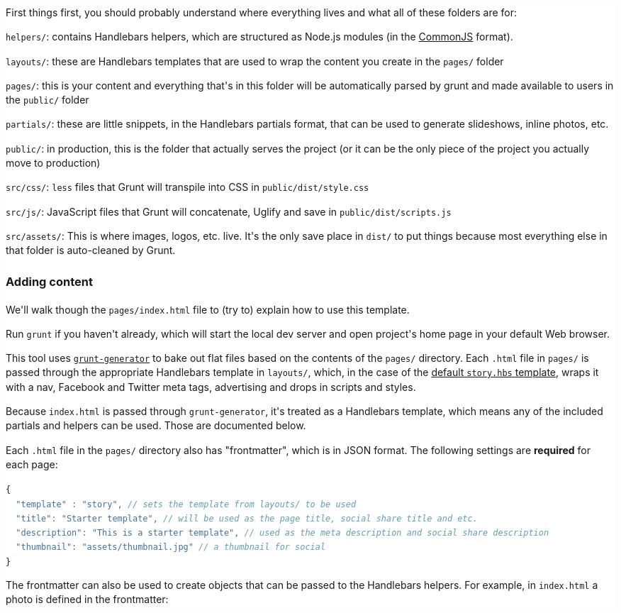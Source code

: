 First things first, you should probably understand where everything lives and what all of these folders are for:

`helpers/`: contains Handlebars helpers, which are structured as Node.js modules (in the [CommonJS](http://wiki.commonjs.org/wiki/CommonJS) format).

`layouts/`: these are Handlebars templates that are used to wrap the content you create in the `pages/` folder

`pages/`: this is your content and everything that's in this folder will be automatically parsed by grunt and made available to users in the `public/` folder

`partials/`: these are little snippets, in the Handlebars partials format, that can be used to generate slideshows, inline photos, etc.

`public/`: in production, this is the folder that actually serves the project (or it can be the only piece of the project you actually move to production)

`src/css/`: `less` files that Grunt will transpile into CSS in `public/dist/style.css`

`src/js/`: JavaScript files that Grunt will concatenate, Uglify and save in `public/dist/scripts.js`

`src/assets/`: This is where images, logos, etc. live. It's the only save place in `dist/` to put things because most everything else in that folder is auto-cleaned by Grunt.

### Adding content

We'll walk though the `pages/index.html` file to (try to) explain how to use this template.

Run `grunt` if you haven't already, which will start the local dev server and open project's home page in your default Web browser.

This tool uses [`grunt-generator`](https://github.com/clavery/grunt-generator) to bake out flat files based on the contents of the `pages/` directory. Each `.html` file in `pages/` is passed through the appropriate Handlebars template in `layouts/`, which, in the case of the [default `story.hbs` template](layouts/story.hbs), wraps it with a nav, Facebook and Twitter meta tags, advertising and drops in scripts and styles.

Because `index.html` is passed through `grunt-generator`, it's treated as a Handlebars template, which means any of the included partials and helpers can be used. Those are documented below.

Each `.html` file in the `pages/` directory also has "frontmatter", which is in JSON format. The following settings are **required** for each page:

```js
{
  "template" : "story", // sets the template from layouts/ to be used
  "title": "Starter template", // will be used as the page title, social share title and etc.
  "description": "This is a starter template", // used as the meta description and social share description
  "thumbnail": "assets/thumbnail.jpg" // a thumbnail for social
}
```

The frontmatter can also be used to create objects that can be passed to the Handlebars helpers. For example, in `index.html` a photo is defined in the frontmatter:
